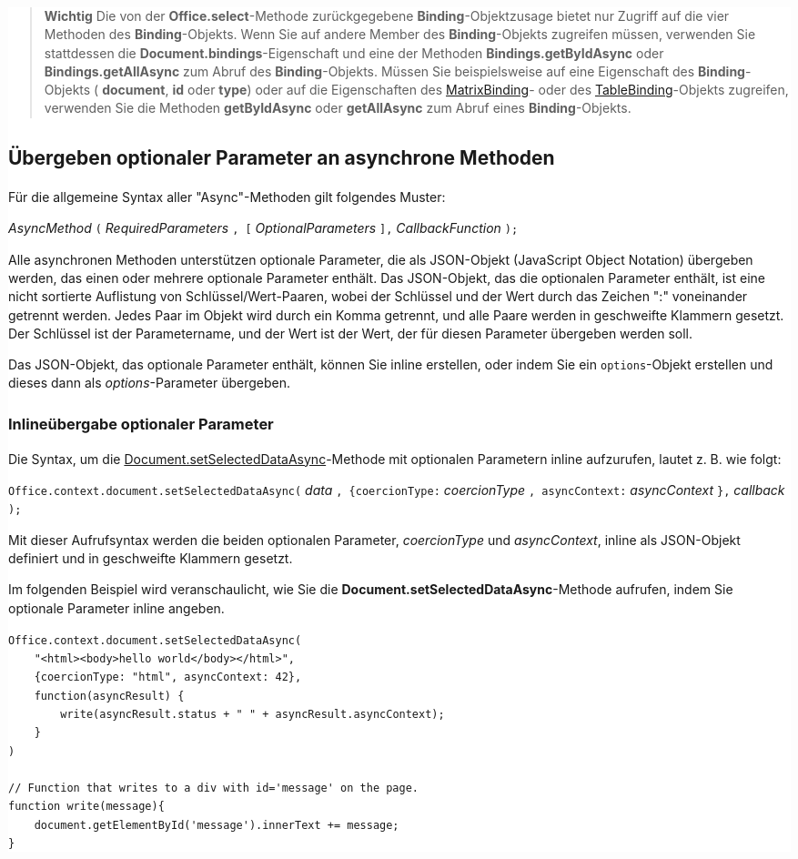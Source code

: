 
 >**Wichtig**  Die von der  **Office.select**-Methode zurückgegebene  **Binding**-Objektzusage bietet nur Zugriff auf die vier Methoden des  **Binding**-Objekts. Wenn Sie auf andere Member des  **Binding**-Objekts zugreifen müssen, verwenden Sie stattdessen die  **Document.bindings**-Eigenschaft und eine der Methoden  **Bindings.getByIdAsync** oder **Bindings.getAllAsync** zum Abruf des **Binding**-Objekts. Müssen Sie beispielsweise auf eine Eigenschaft des  **Binding**-Objekts ( **document**,  **id** oder **type**) oder auf die Eigenschaften des [MatrixBinding](http://msdn.microsoft.com/de-de/library/35e8568e-9129-4c00-b30f-d8c3b2555f1e%28Office.15%29.aspx)- oder des [TableBinding](http://msdn.microsoft.com/de-de/library/1508795b-1c70-456c-b3bf-666d40cf8f50%28Office.15%29.aspx)-Objekts zugreifen, verwenden Sie die Methoden  **getByIdAsync** oder **getAllAsync** zum Abruf eines **Binding**-Objekts.


## Übergeben optionaler Parameter an asynchrone Methoden


Für die allgemeine Syntax aller "Async"-Methoden gilt folgendes Muster:

 _AsyncMethod_ `(` _RequiredParameters_ `, [` _OptionalParameters_ `],` _CallbackFunction_ `);`

Alle asynchronen Methoden unterstützen optionale Parameter, die als JSON-Objekt (JavaScript Object Notation) übergeben werden, das einen oder mehrere optionale Parameter enthält. Das JSON-Objekt, das die optionalen Parameter enthält, ist eine nicht sortierte Auflistung von Schlüssel/Wert-Paaren, wobei der Schlüssel und der Wert durch das Zeichen ":" voneinander getrennt werden. Jedes Paar im Objekt wird durch ein Komma getrennt, und alle Paare werden in geschweifte Klammern gesetzt. Der Schlüssel ist der Parametername, und der Wert ist der Wert, der für diesen Parameter übergeben werden soll.

Das JSON-Objekt, das optionale Parameter enthält, können Sie inline erstellen, oder indem Sie ein  `options`-Objekt erstellen und dieses dann als  _options_-Parameter übergeben.


### Inlineübergabe optionaler Parameter

Die Syntax, um die [Document.setSelectedDataAsync](http://msdn.microsoft.com/de-de/library/f85ad02c-64f0-4b73-87f6-7f521b3afd69%28Office.15%29.aspx)-Methode mit optionalen Parametern inline aufzurufen, lautet z. B. wie folgt:

 `Office.context.document.setSelectedDataAsync(` _data_ `, {coercionType:` _coercionType_ `, asyncContext:` _asyncContext_ `},` _callback_ `);`

Mit dieser Aufrufsyntax werden die beiden optionalen Parameter,  _coercionType_ und _asyncContext_, inline als JSON-Objekt definiert und in geschweifte Klammern gesetzt.

Im folgenden Beispiel wird veranschaulicht, wie Sie die  **Document.setSelectedDataAsync**-Methode aufrufen, indem Sie optionale Parameter inline angeben.




```
Office.context.document.setSelectedDataAsync(
    "<html><body>hello world</body></html>",
    {coercionType: "html", asyncContext: 42},
    function(asyncResult) {
        write(asyncResult.status + " " + asyncResult.asyncContext);
    }
)

// Function that writes to a div with id='message' on the page.
function write(message){
    document.getElementById('message').innerText += message; 
}
```
